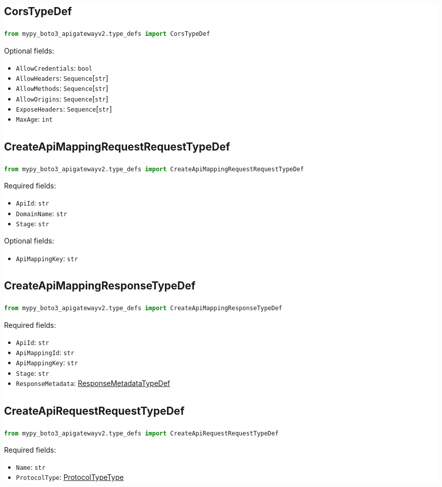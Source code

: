 ## CorsTypeDef

```python
from mypy_boto3_apigatewayv2.type_defs import CorsTypeDef
```

Optional fields:

- `AllowCredentials`: `bool`
- `AllowHeaders`: `Sequence`\[`str`\]
- `AllowMethods`: `Sequence`\[`str`\]
- `AllowOrigins`: `Sequence`\[`str`\]
- `ExposeHeaders`: `Sequence`\[`str`\]
- `MaxAge`: `int`

## CreateApiMappingRequestRequestTypeDef

```python
from mypy_boto3_apigatewayv2.type_defs import CreateApiMappingRequestRequestTypeDef
```

Required fields:

- `ApiId`: `str`
- `DomainName`: `str`
- `Stage`: `str`

Optional fields:

- `ApiMappingKey`: `str`

## CreateApiMappingResponseTypeDef

```python
from mypy_boto3_apigatewayv2.type_defs import CreateApiMappingResponseTypeDef
```

Required fields:

- `ApiId`: `str`
- `ApiMappingId`: `str`
- `ApiMappingKey`: `str`
- `Stage`: `str`
- `ResponseMetadata`:
  [ResponseMetadataTypeDef](./type_defs.md#responsemetadatatypedef)

## CreateApiRequestRequestTypeDef

```python
from mypy_boto3_apigatewayv2.type_defs import CreateApiRequestRequestTypeDef
```

Required fields:

- `Name`: `str`
- `ProtocolType`: [ProtocolTypeType](./literals.md#protocoltypetype)
